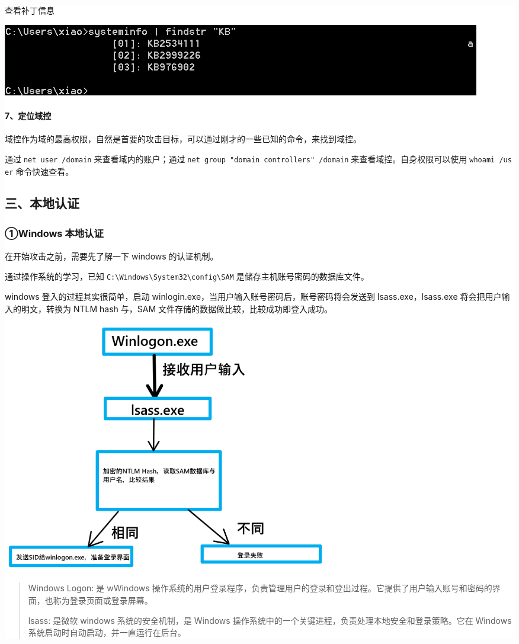 查看补丁信息

[![](assets/1706958938-6b8a28b52a3308d2310bbb39d7d9e9f5.png)](https://img2023.cnblogs.com/other/3262985/202309/3262985-20230907172303601-1345024957.png)

#### 7、定位域控

域控作为域的最⾼权限，⾃然是⾸要的攻击⽬标，可以通过刚才的⼀些已知的命令，来找到域控。

通过 `net user /domain` 来查看域内的账户；通过 `net group "domain controllers" /domain` 来查看域控。自身权限可以使⽤ `whoami /user` 命令快速查看。

## 三、本地认证

### ①Windows 本地认证

在开始攻击之前，需要先了解⼀下 windows 的认证机制。

通过操作系统的学习，已知 `C:\Windows\System32\config\SAM` 是储存主机账号密码的数据库⽂件。

windows 登⼊的过程其实很简单，启动 winlogin.exe，当⽤户输⼊账号密码后，账号密码将会发送到 lsass.exe，lsass.exe 将会把⽤户输⼊的明⽂，转换为 NTLM hash 与，SAM ⽂件存储的数据做⽐较，⽐较成功即登⼊成功。

[![](assets/1706958938-27f0fc509d152558f7d3db3788fa3281.png)](https://img2023.cnblogs.com/other/3262985/202309/3262985-20230907172318524-507973793.png)

> Windows Logon: 是 wWindows 操作系统的用户登录程序，负责管理用户的登录和登出过程。它提供了用户输入账号和密码的界面，也称为登录页面或登录屏幕。
> 
> lsass: 是微软 windows 系统的安全机制，是 Windows 操作系统中的一个关键进程，负责处理本地安全和登录策略。它在 Windows 系统启动时自动启动，并一直运行在后台。
